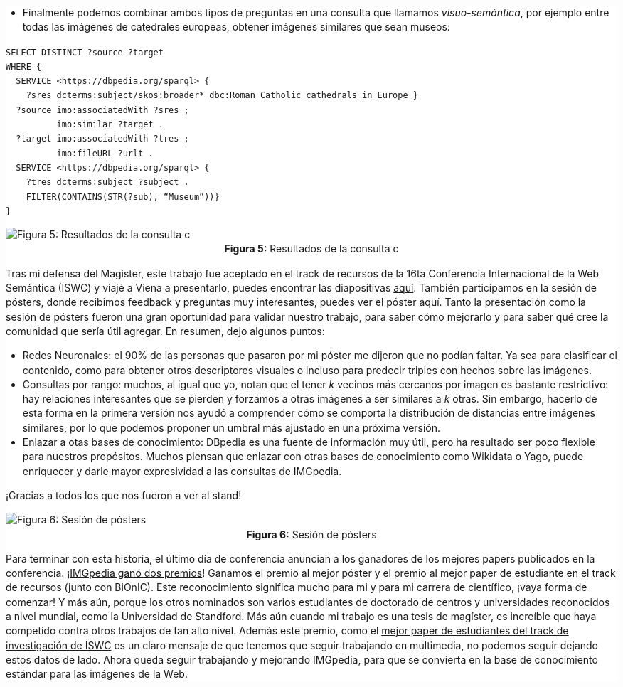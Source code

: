 - Finalmente podemos combinar ambos tipos de preguntas en una consulta que llamamos <em>visuo-semántica</em>, por ejemplo entre todas las imágenes de catedrales europeas, obtener imágenes similares que sean museos:

<pre tabindex="0"><code>SELECT DISTINCT ?source ?target
WHERE {
  SERVICE &lt;https://dbpedia.org/sparql&gt; {
    ?sres dcterms:subject/skos:broader* dbc:Roman_Catholic_cathedrals_in_Europe } 
  ?source imo:associatedWith ?sres ;
          imo:similar ?target .
  ?target imo:associatedWith ?tres ;
          imo:fileURL ?urlt .
  SERVICE &lt;https://dbpedia.org/sparql&gt; {
    ?tres dcterms:subject ?subject .
    FILTER(CONTAINS(STR(?sub), “Museum”))} 
}
</code></pre>
<img src="/img/q3.PNG" alt="Figura 5: Resultados de la consulta c" width="90%"/>
<center><strong>Figura 5:</strong> Resultados de la consulta c</center>

Tras mi defensa del Magister, este trabajo fue aceptado en el track de recursos de la 16ta Conferencia Internacional de la Web Semántica (ISWC) y viajé a Viena a presentarlo, puedes encontrar las diapositivas <a href="/pptx/iswc2017.pptx">aquí</a>. También participamos en la sesión de pósters, donde recibimos feedback y preguntas muy interesantes, puedes ver el póster <a href="/pdf/imgpediaISWCposter.pdf">aquí</a>. Tanto la presentación como la sesión de pósters fueron una gran oportunidad para validar nuestro trabajo, para saber cómo mejorarlo y para saber qué cree la comunidad que sería útil agregar. En resumen, dejo algunos puntos:

- Redes Neuronales: el 90% de las personas que pasaron por mi póster me dijeron que no podían faltar. Ya sea para clasificar el contenido, como para obtener otros descriptores visuales o incluso para predecir triples con hechos sobre las imágenes.
- Consultas por rango: muchos, al igual que yo, notan que el tener <em>k</em> vecinos más cercanos por imagen es bastante restrictivo: hay relaciones interesantes que se pierden y forzamos a otras imágenes a ser similares a <em>k</em> otras. Sin embargo, hacerlo de esta forma en la primera versión nos ayudó a comprender cómo se comporta la distribución de distancias entre imágenes similares, por lo que podemos proponer un umbral más ajustado en una próxima versión.
- Enlazar a otas bases de conocimiento: DBpedia es una fuente de información muy útil, pero ha resultado ser poco flexible para nuestros propósitos. Muchos piensan que enlazar con otras bases de conocimiento como Wikidata o Yago, puede enriquecer y darle mayor expresividad a las consultas de IMGpedia.

¡Gracias a todos los que nos fueron a ver al stand!

<img src="/img/posteriswc17.jpg" alt="Figura 6: Sesión de pósters" width="90%"/>
<center><strong>Figura 6:</strong> Sesión de pósters</center>

Para terminar con esta historia, el último día de conferencia anuncian a los ganadores de los mejores papers publicados en la conferencia. ¡<a href="https://iswc2017.semanticweb.org/program/awards/" target="_blank" rel="noopener">IMGpedia ganó dos premios</a>! Ganamos el premio al mejor póster y el premio al mejor paper de estudiante en el track de recursos (junto con BiOnIC). Este reconocimiento significa mucho para mi y para mi carrera de científico, ¡vaya forma de comenzar! Y más aún, porque los otros nominados son varios estudiantes de doctorado de centros y universidades reconocidos a nivel mundial, como la Universidad de Standford. Más aún cuando mi trabajo es una tesis de magíster, es increíble que haya competido contra otros trabajos de tan alto nivel. Además este premio, como el <a href="https://iswc2017.semanticweb.org/paper-359/" target="_blank" rel="noopener">mejor paper de estudiantes del track de investigación de ISWC</a> es un claro mensaje de que
tenemos que seguir trabajando en multimedia, no podemos seguir dejando estos datos de lado.
Ahora queda seguir trabajando y mejorando IMGpedia, para que se convierta en la base de conocimiento estándar para las imágenes de la Web.
